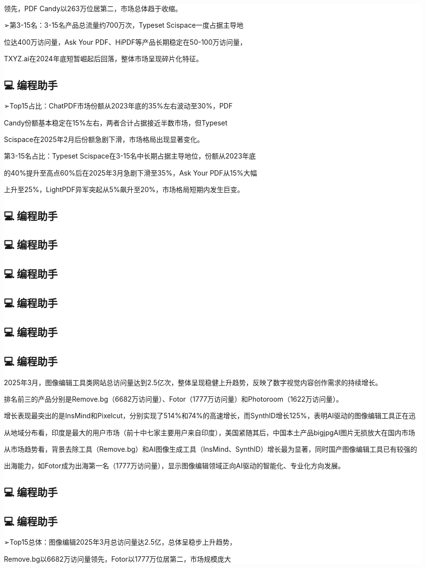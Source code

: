 领先，PDF Candy以263万位居第二，市场总体趋于收缩。

➢第3-15名：3-15名产品总流量约700万次，Typeset Scispace一度占据主导地

位达400万访问量，Ask Your PDF、HiPDF等产品长期稳定在50-100万访问量，

TXYZ.ai在2024年底短暂崛起后回落，整体市场呈现碎片化特征。

## 💻 编程助手

➢Top15占比：ChatPDF市场份额从2023年底的35%左右波动至30%，PDF

Candy份额基本稳定在15%左右，两者合计占据接近半数市场，但Typeset

Scispace在2025年2月后份额急剧下滑，市场格局出现显著变化。

第3-15名占比：Typeset Scispace在3-15名中长期占据主导地位，份额从2023年底

的40%提升至高点60%后在2025年3月急剧下滑至35%，Ask Your PDF从15%大幅

上升至25%，LightPDF异军突起从5%飙升至20%，市场格局短期内发生巨变。

## 💻 编程助手

## 💻 编程助手

## 💻 编程助手

## 💻 编程助手

## 💻 编程助手

## 💻 编程助手

2025年3月，图像编辑工具类网站总访问量达到2.5亿次，整体呈现稳健上升趋势，反映了数字视觉内容创作需求的持续增长。

排名前三的产品分别是Remove.bg（6682万访问量）、Fotor（1777万访问量）和Photoroom（1622万访问量）。

增长表现最突出的是InsMind和Pixelcut，分别实现了514%和74%的高速增长，而SynthID增长125%，表明AI驱动的图像编辑工具正在迅

从地域分布看，印度是最大的用户市场（前十中七家主要用户来自印度），美国紧随其后，中国本土产品bigjpgAI图片无损放大在国内市场

从市场趋势看，背景去除工具（Remove.bg）和AI图像生成工具（InsMind、SynthID）增长最为显著，同时国产图像编辑工具已有较强的

出海能力，如Fotor成为出海第一名（1777万访问量），显示图像编辑领域正向AI驱动的智能化、专业化方向发展。

## 💻 编程助手

## 💻 编程助手

➢Top15总体：图像编辑2025年3月总访问量达2.5亿，总体呈稳步上升趋势，

Remove.bg以6682万访问量领先，Fotor以1777万位居第二，市场规模庞大
